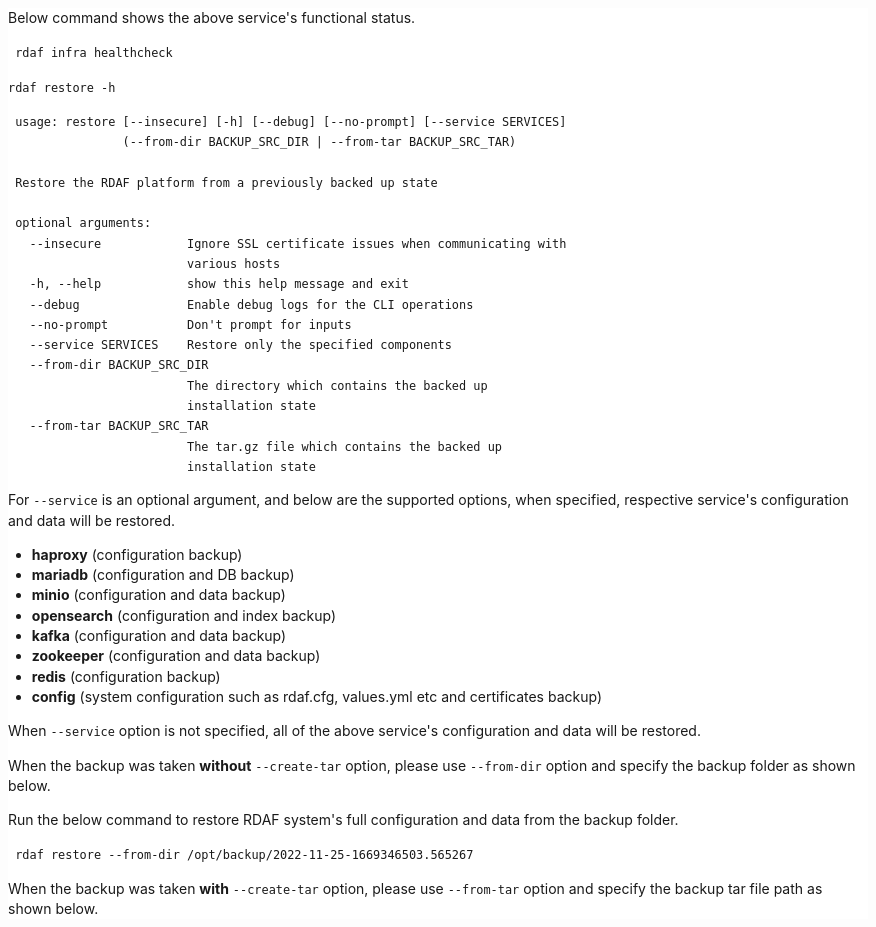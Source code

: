 Below command shows the above service's functional status.
```
 rdaf infra healthcheck

```

`rdaf restore -h`
```
 usage: restore [--insecure] [-h] [--debug] [--no-prompt] [--service SERVICES] 
                (--from-dir BACKUP_SRC_DIR | --from-tar BACKUP_SRC_TAR) 
 
 Restore the RDAF platform from a previously backed up state 
 
 optional arguments: 
   --insecure            Ignore SSL certificate issues when communicating with 
                         various hosts 
   -h, --help            show this help message and exit 
   --debug               Enable debug logs for the CLI operations 
   --no-prompt           Don't prompt for inputs 
   --service SERVICES    Restore only the specified components 
   --from-dir BACKUP_SRC_DIR 
                         The directory which contains the backed up 
                         installation state 
   --from-tar BACKUP_SRC_TAR 
                         The tar.gz file which contains the backed up 
                         installation state

```

For `--service` is an optional argument, and below are the supported options, when specified, respective service's configuration and data will be restored.

*   **haproxy** (configuration backup)
*   **mariadb** (configuration and DB backup)
*   **minio** (configuration and data backup)
*   **opensearch** (configuration and index backup)
*   **kafka** (configuration and data backup)
*   **zookeeper** (configuration and data backup)
*   **redis** (configuration backup)
*   **config** (system configuration such as rdaf.cfg, values.yml etc and certificates backup)

When `--service` option is not specified, all of the above service's configuration and data will be restored.

When the backup was taken **without** `--create-tar` option, please use `--from-dir` option and specify the backup folder as shown below.

Run the below command to restore RDAF system's full configuration and data from the backup folder.
```
 rdaf restore --from-dir /opt/backup/2022-11-25-1669346503.565267

```

When the backup was taken **with** `--create-tar` option, please use `--from-tar` option and specify the backup tar file path as shown below.
